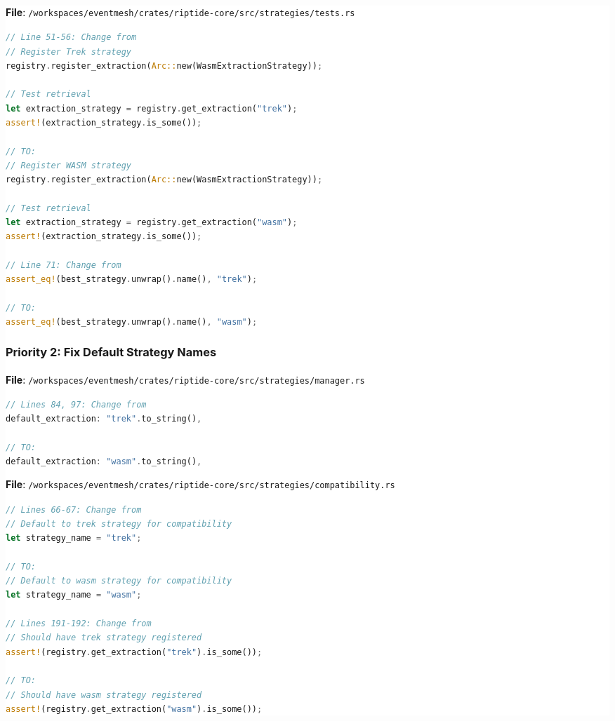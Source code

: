 **File**: `/workspaces/eventmesh/crates/riptide-core/src/strategies/tests.rs`

```rust
// Line 51-56: Change from
// Register Trek strategy
registry.register_extraction(Arc::new(WasmExtractionStrategy));

// Test retrieval
let extraction_strategy = registry.get_extraction("trek");
assert!(extraction_strategy.is_some());

// TO:
// Register WASM strategy
registry.register_extraction(Arc::new(WasmExtractionStrategy));

// Test retrieval
let extraction_strategy = registry.get_extraction("wasm");
assert!(extraction_strategy.is_some());

// Line 71: Change from
assert_eq!(best_strategy.unwrap().name(), "trek");

// TO:
assert_eq!(best_strategy.unwrap().name(), "wasm");
```

### Priority 2: Fix Default Strategy Names

**File**: `/workspaces/eventmesh/crates/riptide-core/src/strategies/manager.rs`

```rust
// Lines 84, 97: Change from
default_extraction: "trek".to_string(),

// TO:
default_extraction: "wasm".to_string(),
```

**File**: `/workspaces/eventmesh/crates/riptide-core/src/strategies/compatibility.rs`

```rust
// Lines 66-67: Change from
// Default to trek strategy for compatibility
let strategy_name = "trek";

// TO:
// Default to wasm strategy for compatibility
let strategy_name = "wasm";

// Lines 191-192: Change from
// Should have trek strategy registered
assert!(registry.get_extraction("trek").is_some());

// TO:
// Should have wasm strategy registered
assert!(registry.get_extraction("wasm").is_some());
```
